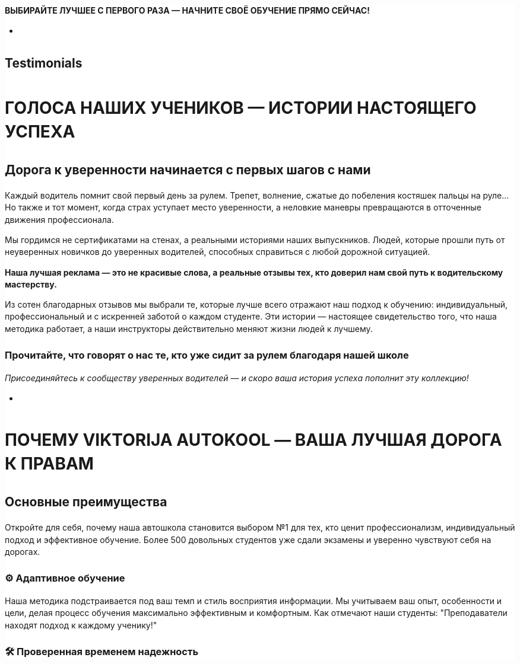 **ВЫБИРАЙТЕ ЛУЧШЕЕ С ПЕРВОГО РАЗА — НАЧНИТЕ СВОЁ ОБУЧЕНИЕ ПРЯМО СЕЙЧАС!**


-

## Testimonials

# ГОЛОСА НАШИХ УЧЕНИКОВ — ИСТОРИИ НАСТОЯЩЕГО УСПЕХА

## Дорога к уверенности начинается с первых шагов с нами

Каждый водитель помнит свой первый день за рулем. Трепет, волнение, сжатые до побеления костяшек пальцы на руле... Но также и тот момент, когда страх уступает место уверенности, а неловкие маневры превращаются в отточенные движения профессионала.

Мы гордимся не сертификатами на стенах, а реальными историями наших выпускников. Людей, которые прошли путь от неуверенных новичков до уверенных водителей, способных справиться с любой дорожной ситуацией.

**Наша лучшая реклама — это не красивые слова, а реальные отзывы тех, кто доверил нам свой путь к водительскому мастерству.**

Из сотен благодарных отзывов мы выбрали те, которые лучше всего отражают наш подход к обучению: индивидуальный, профессиональный и с искренней заботой о каждом студенте. Эти истории — настоящее свидетельство того, что наша методика работает, а наши инструкторы действительно меняют жизни людей к лучшему.

### Прочитайте, что говорят о нас те, кто уже сидит за рулем благодаря нашей школе

_Присоединяйтесь к сообществу уверенных водителей — и скоро ваша история успеха пополнит эту коллекцию!_


-


# ПОЧЕМУ VIKTORIJA AUTOKOOL — ВАША ЛУЧШАЯ ДОРОГА К ПРАВАМ

## Основные преимущества

Откройте для себя, почему наша автошкола становится выбором №1 для тех, кто ценит профессионализм, индивидуальный подход и эффективное обучение. Более 500 довольных студентов уже сдали экзамены и уверенно чувствуют себя на дорогах.

### ⚙️ Адаптивное обучение

Наша методика подстраивается под ваш темп и стиль восприятия информации. Мы учитываем ваш опыт, особенности и цели, делая процесс обучения максимально эффективным и комфортным. Как отмечают наши студенты: "Преподаватели находят подход к каждому ученику!"

### 🛠️ Проверенная временем надежность
